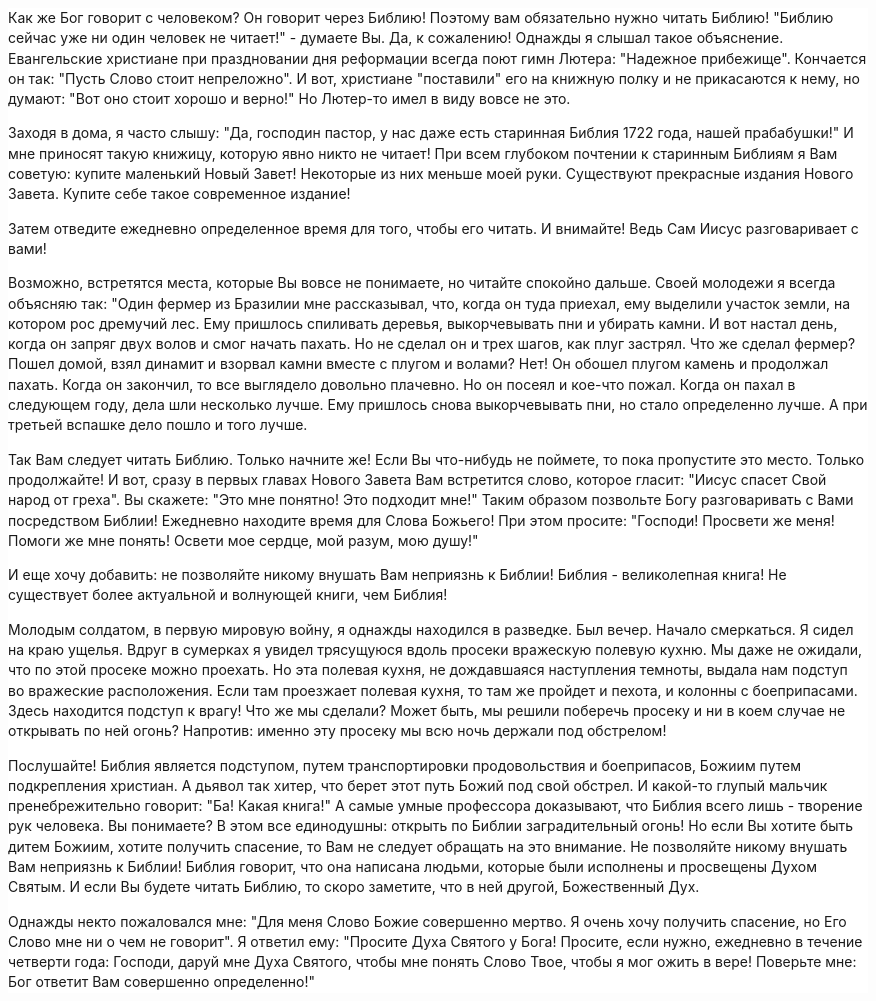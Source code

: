Как же Бог говорит с человеком? Он говорит через Библию! Поэтому вам обязательно нужно читать Библию! "Библию сейчас уже ни один человек не читает!" - думаете Вы. Да, к сожалению! Однажды я слышал такое объяснение. Евангельские христиане при праздновании дня реформации всегда поют гимн Лютера: "Надежное прибежище". Кончается он так: "Пусть Слово стоит непреложно". И вот, христиане "поставили" его на книжную полку и не прикасаются к нему, но думают: "Вот оно стоит хорошо и верно!" Но Лютер-то имел в виду вовсе не это.

Заходя в дома, я часто слышу: "Да, господин пастор, у нас даже есть старинная Библия 1722 года, нашей прабабушки!" И мне приносят такую книжицу, которую явно никто не читает! При всем глубоком почтении к старинным Библиям я Вам советую: купите маленький Новый Завет! Некоторые из них меньше моей руки. Существуют прекрасные издания Нового Завета. Купите себе такое современное издание!

Затем отведите ежедневно определенное время для того, чтобы его читать. И внимайте! Ведь Сам Иисус разговаривает с вами!

Возможно, встретятся места, которые Вы вовсе не понимаете, но читайте спокойно дальше. Своей молодежи я всегда объясняю так: "Один фермер из Бразилии мне рассказывал, что, когда он туда приехал, ему выделили участок земли, на котором рос дремучий лес. Ему пришлось спиливать деревья, выкорчевывать пни и убирать камни. И вот настал день, когда он запряг двух волов и смог начать пахать. Но не сделал он и трех шагов, как плуг застрял. Что же сделал фермер? Пошел домой, взял динамит и взорвал камни вместе с плугом и волами? Нет! Он обошел плугом камень и продолжал пахать. Когда он закончил, то все выглядело довольно плачевно. Но он посеял и кое-что пожал. Когда он пахал в следующем году, дела шли несколько лучше. Ему пришлось снова выкорчевывать пни, но стало определенно лучше. А при третьей вспашке дело пошло и того лучше.

Так Вам следует читать Библию. Только начните же! Если Вы что-нибудь не поймете, то пока пропустите это место. Только продолжайте! И вот, сразу в первых главах Нового Завета Вам встретится слово, которое гласит: "Иисус спасет Свой народ от греха". Вы скажете: "Это мне понятно! Это подходит мне!" Таким образом позвольте Богу разговаривать с Вами посредством Библии! Ежедневно находите время для Слова Божьего! При этом просите: "Господи! Просвети же меня! Помоги же мне понять! Освети мое сердце, мой разум, мою душу!"

И еще хочу добавить: не позволяйте никому внушать Вам неприязнь к Библии! Библия - великолепная книга! Не существует более актуальной и волнующей книги, чем Библия!

Молодым солдатом, в первую мировую войну, я однажды находился в разведке. Был вечер. Начало смеркаться. Я сидел на краю ущелья. Вдруг в сумерках я увидел трясущуюся вдоль просеки вражескую полевую кухню. Мы даже не ожидали, что по этой просеке можно проехать. Но эта полевая кухня, не дождавшаяся наступления темноты, выдала нам подступ во вражеские расположения. Если там проезжает полевая кухня, то там же пройдет и пехота, и колонны с боеприпасами. Здесь находится подступ к врагу! Что же мы сделали? Может быть, мы решили поберечь просеку и ни в коем случае не открывать по ней огонь? Напротив: именно эту просеку мы всю ночь держали под обстрелом!

Послушайте! Библия является подступом, путем транспортировки продовольствия и боеприпасов, Божиим путем подкрепления христиан. А дьявол так хитер, что берет этот путь Божий под свой обстрел. И какой-то глупый мальчик пренебрежительно говорит: "Ба! Какая книга!" А самые умные профессора доказывают, что Библия всего лишь - творение рук человека. Вы понимаете? В этом все единодушны: открыть по Библии заградительный огонь! Но если Вы хотите быть дитем Божиим, хотите получить спасение, то Вам не следует обращать на это внимание. Не позволяйте никому внушать Вам неприязнь к Библии! Библия говорит, что она написана людьми, которые были исполнены и просвещены Духом Святым. И если Вы будете читать Библию, то скоро заметите, что в ней другой, Божественный Дух.

Однажды некто пожаловался мне: "Для меня Слово Божие совершенно мертво. Я очень хочу получить спасение, но Его Слово мне ни о чем не говорит". Я ответил ему: "Просите Духа Святого у Бога! Просите, если нужно, ежедневно в течение четверти года: Господи, даруй мне Духа Святого, чтобы мне понять Слово Твое, чтобы я мог ожить в вере! Поверьте мне: Бог ответит Вам совершенно определенно!"
